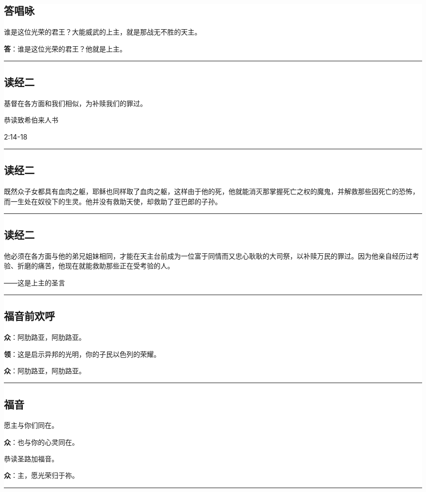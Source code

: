## 答唱咏

谁是这位光荣的君王？大能威武的上主，就是那战无不胜的天主。

**答**：谁是这位光荣的君王？他就是上主。

---

## 读经二


基督在各方面和我们相似，为补赎我们的罪过。


恭读致希伯来人书


2:14-18


---

## 读经二

既然众子女都具有血肉之躯，耶稣也同样取了血肉之躯，这样由于他的死，他就能消灭那掌握死亡之权的魔鬼，并解救那些因死亡的恐怖，而一生处在奴役下的生灵。他并没有救助天使，却救助了亚巴郎的子孙。

---

## 读经二

他必须在各方面与他的弟兄姐妹相同，才能在天主台前成为一位富于同情而又忠心耿耿的大司祭，以补赎万民的罪过。因为他亲自经历过考验、折磨的痛苦，他现在就能救助那些正在受考验的人。

——这是上主的圣言


---

## 福音前欢呼

**众**：阿肋路亚，阿肋路亚。

**领**：这是启示异邦的光明，你的子民以色列的荣耀。

**众**：阿肋路亚，阿肋路亚。

---

## 福音

愿主与你们同在。

**众**：也与你的心灵同在。

恭读圣路加福音。

**众**：主，愿光荣归于祢。

---